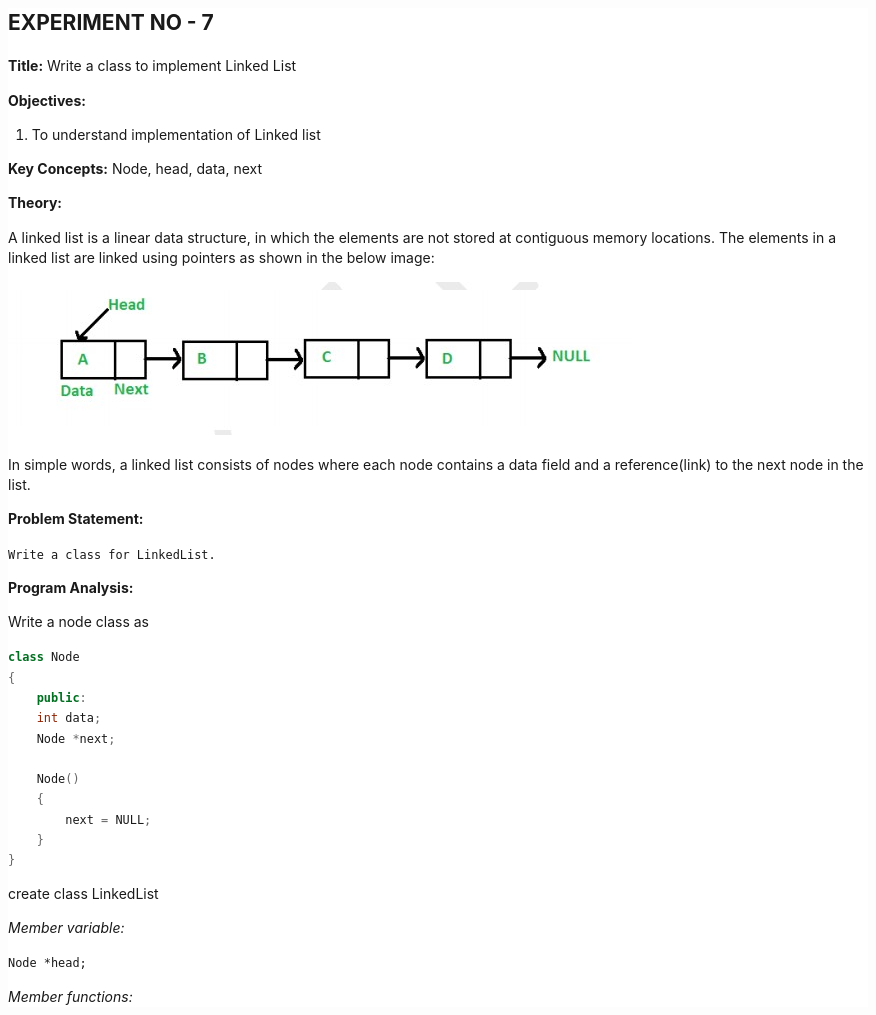 ## EXPERIMENT NO - 7

**Title:** Write a class to implement Linked List

**Objectives:**

1. To understand implementation of Linked list

**Key Concepts:** Node, head, data, next

**Theory:**

A linked list is a linear data structure, in which the elements are not stored at contiguous memory locations. The elements in a linked list are linked using pointers as shown in the below image:

![linkedList](image.jpg)

In simple words, a linked list consists of nodes where each node contains a data field and a reference(link) to the next node in the list.

**Problem Statement:**

    Write a class for LinkedList.

**Program Analysis:**

Write a node class as

```c++
class Node
{
    public:
    int data;
    Node *next;

    Node()
    {
        next = NULL;
    }
}
```

create class LinkedList

_Member variable:_

    Node *head;

_Member functions:_
